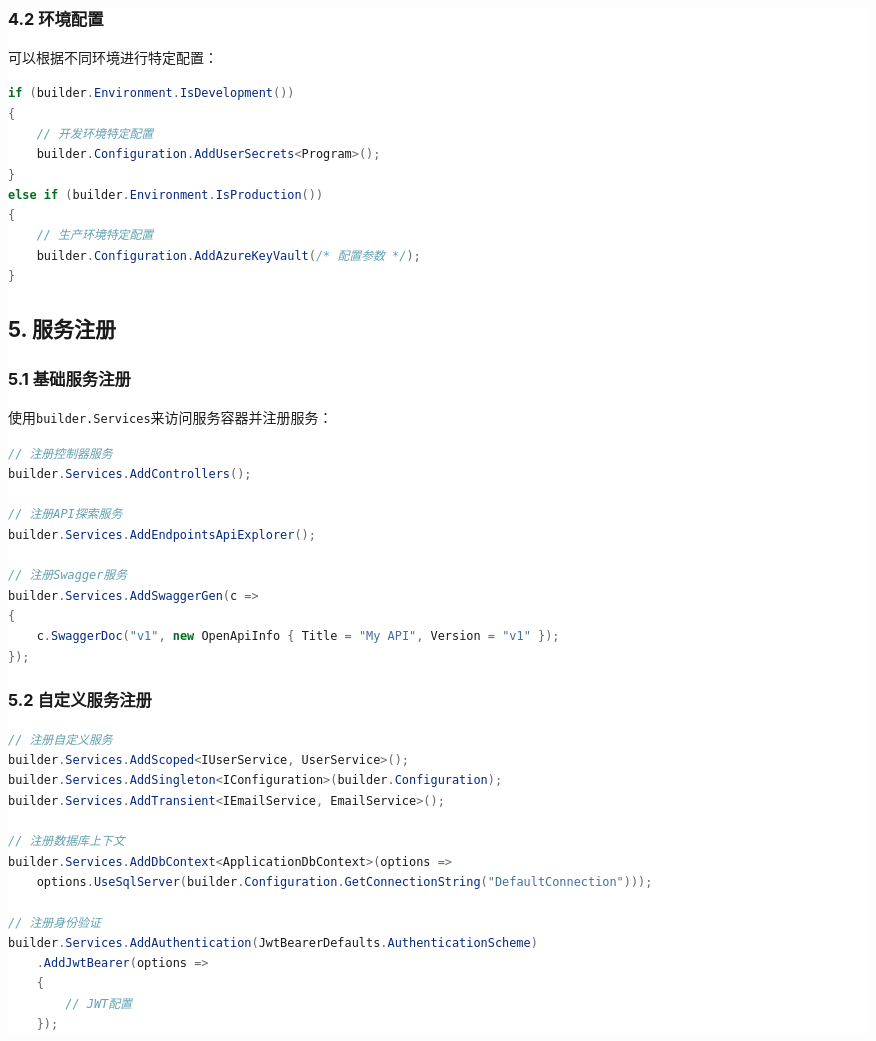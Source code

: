 ### 4.2 环境配置

可以根据不同环境进行特定配置：

```csharp
if (builder.Environment.IsDevelopment())
{
    // 开发环境特定配置
    builder.Configuration.AddUserSecrets<Program>();
}
else if (builder.Environment.IsProduction())
{
    // 生产环境特定配置
    builder.Configuration.AddAzureKeyVault(/* 配置参数 */);
}
```

## 5. 服务注册

### 5.1 基础服务注册

使用`builder.Services`来访问服务容器并注册服务：

```csharp
// 注册控制器服务
builder.Services.AddControllers();

// 注册API探索服务
builder.Services.AddEndpointsApiExplorer();

// 注册Swagger服务
builder.Services.AddSwaggerGen(c =>
{
    c.SwaggerDoc("v1", new OpenApiInfo { Title = "My API", Version = "v1" });
});
```

### 5.2 自定义服务注册

```csharp
// 注册自定义服务
builder.Services.AddScoped<IUserService, UserService>();
builder.Services.AddSingleton<IConfiguration>(builder.Configuration);
builder.Services.AddTransient<IEmailService, EmailService>();

// 注册数据库上下文
builder.Services.AddDbContext<ApplicationDbContext>(options =>
    options.UseSqlServer(builder.Configuration.GetConnectionString("DefaultConnection")));

// 注册身份验证
builder.Services.AddAuthentication(JwtBearerDefaults.AuthenticationScheme)
    .AddJwtBearer(options =>
    {
        // JWT配置
    });
```
